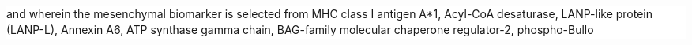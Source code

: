 and wherein the mesenchymal biomarker is selected from MHC class I antigen A*1, Acyl-CoA desaturase, LANP-like protein (LANP-L), Annexin A6, ATP synthase gamma chain, BAG-family molecular chaperone regulator-2, phospho-Bullo